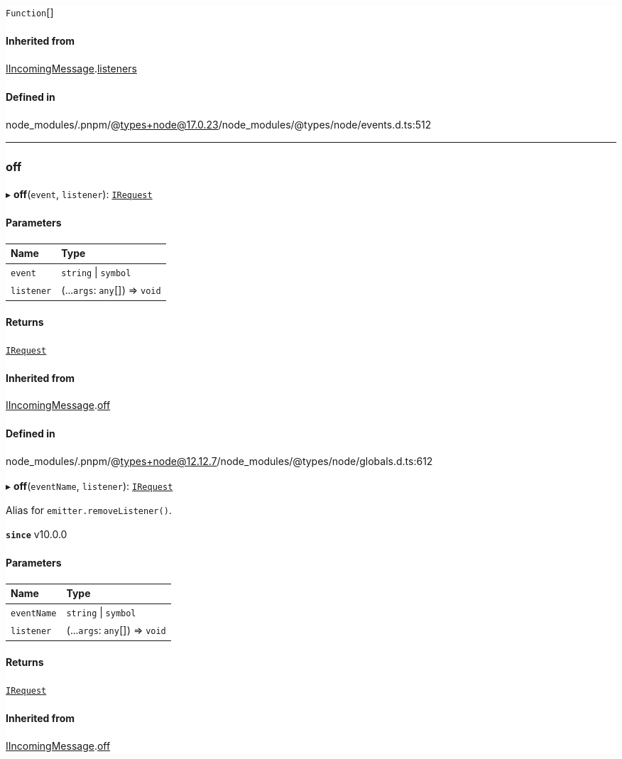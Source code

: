 `Function`[]

#### Inherited from

[IIncomingMessage](IIncomingMessage.md).[listeners](IIncomingMessage.md#listeners)

#### Defined in

node_modules/.pnpm/@types+node@17.0.23/node_modules/@types/node/events.d.ts:512

___

### off

▸ **off**(`event`, `listener`): [`IRequest`](IRequest.md)

#### Parameters

| Name | Type |
| :------ | :------ |
| `event` | `string` \| `symbol` |
| `listener` | (...`args`: `any`[]) => `void` |

#### Returns

[`IRequest`](IRequest.md)

#### Inherited from

[IIncomingMessage](IIncomingMessage.md).[off](IIncomingMessage.md#off)

#### Defined in

node_modules/.pnpm/@types+node@12.12.7/node_modules/@types/node/globals.d.ts:612

▸ **off**(`eventName`, `listener`): [`IRequest`](IRequest.md)

Alias for `emitter.removeListener()`.

**`since`** v10.0.0

#### Parameters

| Name | Type |
| :------ | :------ |
| `eventName` | `string` \| `symbol` |
| `listener` | (...`args`: `any`[]) => `void` |

#### Returns

[`IRequest`](IRequest.md)

#### Inherited from

[IIncomingMessage](IIncomingMessage.md).[off](IIncomingMessage.md#off)
